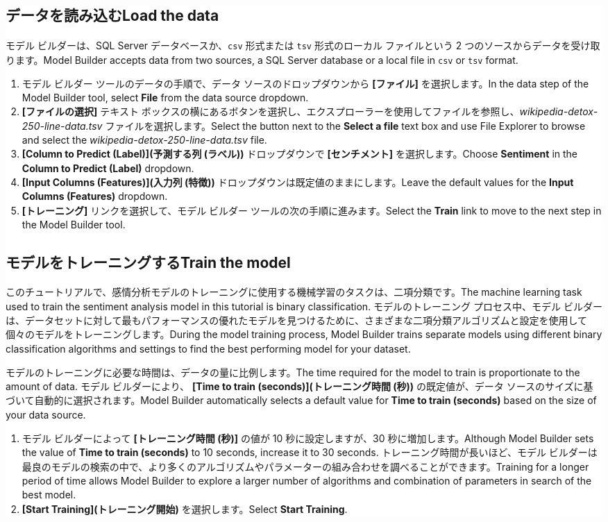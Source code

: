 ## <a name="load-the-data"></a><span data-ttu-id="7457d-150">データを読み込む</span><span class="sxs-lookup"><span data-stu-id="7457d-150">Load the data</span></span>

<span data-ttu-id="7457d-151">モデル ビルダーは、SQL Server データベースか、`csv` 形式または `tsv` 形式のローカル ファイルという 2 つのソースからデータを受け取ります。</span><span class="sxs-lookup"><span data-stu-id="7457d-151">Model Builder accepts data from two sources, a SQL Server database or a local file in `csv` or `tsv` format.</span></span>

1. <span data-ttu-id="7457d-152">モデル ビルダー ツールのデータの手順で、データ ソースのドロップダウンから **[ファイル]** を選択します。</span><span class="sxs-lookup"><span data-stu-id="7457d-152">In the data step of the Model Builder tool, select **File** from the data source dropdown.</span></span>
1. <span data-ttu-id="7457d-153">**[ファイルの選択]** テキスト ボックスの横にあるボタンを選択し、エクスプローラーを使用してファイルを参照し、*wikipedia-detox-250-line-data.tsv* ファイルを選択します。</span><span class="sxs-lookup"><span data-stu-id="7457d-153">Select the button next to the **Select a file** text box and use File Explorer to browse and select the *wikipedia-detox-250-line-data.tsv* file.</span></span>
1. <span data-ttu-id="7457d-154">**[Column to Predict (Label)]\(予測する列 (ラベル)\)** ドロップダウンで **[センチメント]** を選択します。</span><span class="sxs-lookup"><span data-stu-id="7457d-154">Choose **Sentiment** in the **Column to Predict (Label)** dropdown.</span></span>
1. <span data-ttu-id="7457d-155">**[Input Columns (Features)]\(入力列 (特徴)\)** ドロップダウンは既定値のままにします。</span><span class="sxs-lookup"><span data-stu-id="7457d-155">Leave the default values for the **Input Columns (Features)** dropdown.</span></span>
1. <span data-ttu-id="7457d-156">**[トレーニング]** リンクを選択して、モデル ビルダー ツールの次の手順に進みます。</span><span class="sxs-lookup"><span data-stu-id="7457d-156">Select the **Train** link to move to the next step in the Model Builder tool.</span></span>

## <a name="train-the-model"></a><span data-ttu-id="7457d-157">モデルをトレーニングする</span><span class="sxs-lookup"><span data-stu-id="7457d-157">Train the model</span></span>

<span data-ttu-id="7457d-158">このチュートリアルで、感情分析モデルのトレーニングに使用する機械学習のタスクは、二項分類です。</span><span class="sxs-lookup"><span data-stu-id="7457d-158">The machine learning task used to train the sentiment analysis model in this tutorial is binary classification.</span></span> <span data-ttu-id="7457d-159">モデルのトレーニング プロセス中、モデル ビルダーは、データセットに対して最もパフォーマンスの優れたモデルを見つけるために、さまざまな二項分類アルゴリズムと設定を使用して個々のモデルをトレーニングします。</span><span class="sxs-lookup"><span data-stu-id="7457d-159">During the model training process, Model Builder trains separate models using different binary classification algorithms and settings to find the best performing model for your dataset.</span></span>

<span data-ttu-id="7457d-160">モデルのトレーニングに必要な時間は、データの量に比例します。</span><span class="sxs-lookup"><span data-stu-id="7457d-160">The time required for the model to train is proportionate to the amount of data.</span></span> <span data-ttu-id="7457d-161">モデル ビルダーにより、 **[Time to train (seconds)]\(トレーニング時間 (秒)\)** の既定値が、データ ソースのサイズに基づいて自動的に選択されます。</span><span class="sxs-lookup"><span data-stu-id="7457d-161">Model Builder automatically selects a default value for **Time to train (seconds)** based on the size of your data source.</span></span>

1. <span data-ttu-id="7457d-162">モデル ビルダーによって **[トレーニング時間 (秒)]** の値が 10 秒に設定しますが、30 秒に増加します。</span><span class="sxs-lookup"><span data-stu-id="7457d-162">Although Model Builder sets the value of **Time to train (seconds)** to 10 seconds, increase it to 30 seconds.</span></span> <span data-ttu-id="7457d-163">トレーニング時間が長いほど、モデル ビルダーは最良のモデルの検索の中で、より多くのアルゴリズムやパラメーターの組み合わせを調べることができます。</span><span class="sxs-lookup"><span data-stu-id="7457d-163">Training for a longer period of time allows Model Builder to explore a larger number of algorithms and combination of parameters in search of the best model.</span></span>
1. <span data-ttu-id="7457d-164">**[Start Training]\(トレーニング開始\)** を選択します。</span><span class="sxs-lookup"><span data-stu-id="7457d-164">Select **Start Training**.</span></span>
